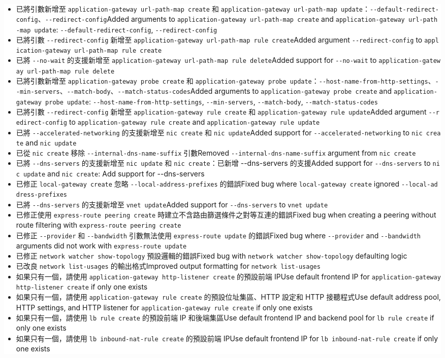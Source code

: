 * <span data-ttu-id="d80ee-308">已將引數新增至 `application-gateway url-path-map create` 和 `application-gateway url-path-map update`：`--default-redirect-config`、`--redirect-config`</span><span class="sxs-lookup"><span data-stu-id="d80ee-308">Added arguments to `application-gateway url-path-map create` and `application-gateway url-path-map update`: `--default-redirect-config`, `--redirect-config`</span></span>
* <span data-ttu-id="d80ee-309">已將引數 `--redirect-config` 新增至 `application-gateway url-path-map rule create`</span><span class="sxs-lookup"><span data-stu-id="d80ee-309">Added argument `--redirect-config` to `application-gateway url-path-map rule create`</span></span>
* <span data-ttu-id="d80ee-310">已將 `--no-wait` 的支援新增至 `application-gateway url-path-map rule delete`</span><span class="sxs-lookup"><span data-stu-id="d80ee-310">Added support for `--no-wait` to `application-gateway url-path-map rule delete`</span></span>
* <span data-ttu-id="d80ee-311">已將引數新增至 `application-gateway probe create` 和 `application-gateway probe update`：`--host-name-from-http-settings`、`--min-servers`、`--match-body`、`--match-status-codes`</span><span class="sxs-lookup"><span data-stu-id="d80ee-311">Added arguments to `application-gateway probe create` and `application-gateway probe update`: `--host-name-from-http-settings`, `--min-servers`, `--match-body`, `--match-status-codes`</span></span>
* <span data-ttu-id="d80ee-312">已將引數 `--redirect-config` 新增至 `application-gateway rule create` 和 `application-gateway rule update`</span><span class="sxs-lookup"><span data-stu-id="d80ee-312">Added argument `--redirect-config` to `application-gateway rule create` and `application-gateway rule update`</span></span>
* <span data-ttu-id="d80ee-313">已將 `--accelerated-networking` 的支援新增至 `nic create` 和 `nic update`</span><span class="sxs-lookup"><span data-stu-id="d80ee-313">Added support for `--accelerated-networking` to `nic create` and `nic update`</span></span>
* <span data-ttu-id="d80ee-314">已從 `nic create` 移除 `--internal-dns-name-suffix` 引數</span><span class="sxs-lookup"><span data-stu-id="d80ee-314">Removed `--internal-dns-name-suffix` argument from `nic create`</span></span>
* <span data-ttu-id="d80ee-315">已將 `--dns-servers` 的支援新增至 `nic update` 和 `nic create`：已新增 --dns-servers 的支援</span><span class="sxs-lookup"><span data-stu-id="d80ee-315">Added support for `--dns-servers` to `nic update` and `nic create`: Add support for --dns-servers</span></span>
* <span data-ttu-id="d80ee-316">已修正 `local-gateway create` 忽略 `--local-address-prefixes` 的錯誤</span><span class="sxs-lookup"><span data-stu-id="d80ee-316">Fixed bug where `local-gateway create` ignored `--local-address-prefixes`</span></span>
* <span data-ttu-id="d80ee-317">已將 `--dns-servers` 的支援新增至 `vnet update`</span><span class="sxs-lookup"><span data-stu-id="d80ee-317">Added support for `--dns-servers` to `vnet update`</span></span>
* <span data-ttu-id="d80ee-318">已修正使用 `express-route peering create` 時建立不含路由篩選條件之對等互連的錯誤</span><span class="sxs-lookup"><span data-stu-id="d80ee-318">Fixed bug when creating a peering without route filtering with `express-route peering create`</span></span>
* <span data-ttu-id="d80ee-319">已修正 `--provider` 和 `--bandwidth` 引數無法使用 `express-route update` 的錯誤</span><span class="sxs-lookup"><span data-stu-id="d80ee-319">Fixed bug where `--provider` and `--bandwidth` arguments did not work with `express-route update`</span></span>
* <span data-ttu-id="d80ee-320">已修正 `network watcher show-topology` 預設邏輯的錯誤</span><span class="sxs-lookup"><span data-stu-id="d80ee-320">Fixed bug with `network watcher show-topology` defaulting logic</span></span>
* <span data-ttu-id="d80ee-321">已改良 `network list-usages` 的輸出格式</span><span class="sxs-lookup"><span data-stu-id="d80ee-321">Improved output formatting for `network list-usages`</span></span>
* <span data-ttu-id="d80ee-322">如果只有一個，請使用 `application-gateway http-listener create` 的預設前端 IP</span><span class="sxs-lookup"><span data-stu-id="d80ee-322">Use default frontend IP for `application-gateway http-listener create` if only one exists</span></span>
* <span data-ttu-id="d80ee-323">如果只有一個，請使用 `application-gateway rule create` 的預設位址集區、HTTP 設定和 HTTP 接聽程式</span><span class="sxs-lookup"><span data-stu-id="d80ee-323">Use default address pool, HTTP settings, and HTTP listener for `application-gateway rule create` if only one exists</span></span>
* <span data-ttu-id="d80ee-324">如果只有一個，請使用 `lb rule create` 的預設前端 IP 和後端集區</span><span class="sxs-lookup"><span data-stu-id="d80ee-324">Use default frontend IP and backend pool for `lb rule create` if only one exists</span></span>
* <span data-ttu-id="d80ee-325">如果只有一個，請使用 `lb inbound-nat-rule create` 的預設前端 IP</span><span class="sxs-lookup"><span data-stu-id="d80ee-325">Use default frontend IP for `lb inbound-nat-rule create` if only one exists</span></span>
